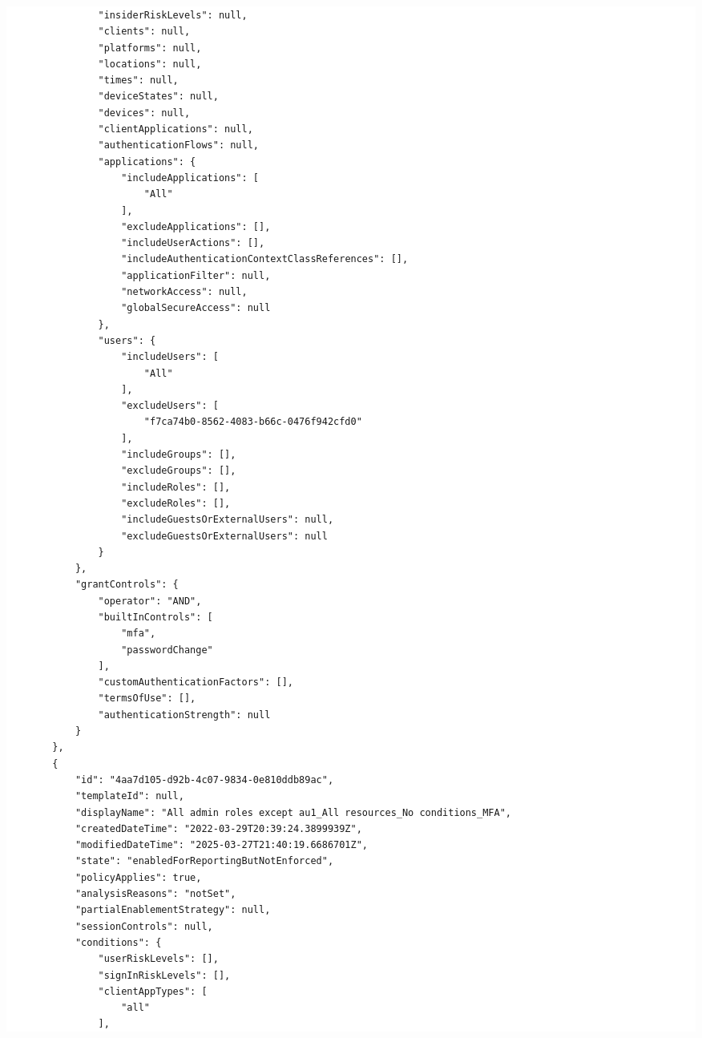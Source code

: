 ``` http
                "insiderRiskLevels": null,
                "clients": null,
                "platforms": null,
                "locations": null,
                "times": null,
                "deviceStates": null,
                "devices": null,
                "clientApplications": null,
                "authenticationFlows": null,
                "applications": {
                    "includeApplications": [
                        "All"
                    ],
                    "excludeApplications": [],
                    "includeUserActions": [],
                    "includeAuthenticationContextClassReferences": [],
                    "applicationFilter": null,
                    "networkAccess": null,
                    "globalSecureAccess": null
                },
                "users": {
                    "includeUsers": [
                        "All"
                    ],
                    "excludeUsers": [
                        "f7ca74b0-8562-4083-b66c-0476f942cfd0"
                    ],
                    "includeGroups": [],
                    "excludeGroups": [],
                    "includeRoles": [],
                    "excludeRoles": [],
                    "includeGuestsOrExternalUsers": null,
                    "excludeGuestsOrExternalUsers": null
                }
            },
            "grantControls": {
                "operator": "AND",
                "builtInControls": [
                    "mfa",
                    "passwordChange"
                ],
                "customAuthenticationFactors": [],
                "termsOfUse": [],
                "authenticationStrength": null
            }
        },
        {
            "id": "4aa7d105-d92b-4c07-9834-0e810ddb89ac",
            "templateId": null,
            "displayName": "All admin roles except au1_All resources_No conditions_MFA",
            "createdDateTime": "2022-03-29T20:39:24.3899939Z",
            "modifiedDateTime": "2025-03-27T21:40:19.6686701Z",
            "state": "enabledForReportingButNotEnforced",
            "policyApplies": true,
            "analysisReasons": "notSet",
            "partialEnablementStrategy": null,
            "sessionControls": null,
            "conditions": {
                "userRiskLevels": [],
                "signInRiskLevels": [],
                "clientAppTypes": [
                    "all"
                ],
```